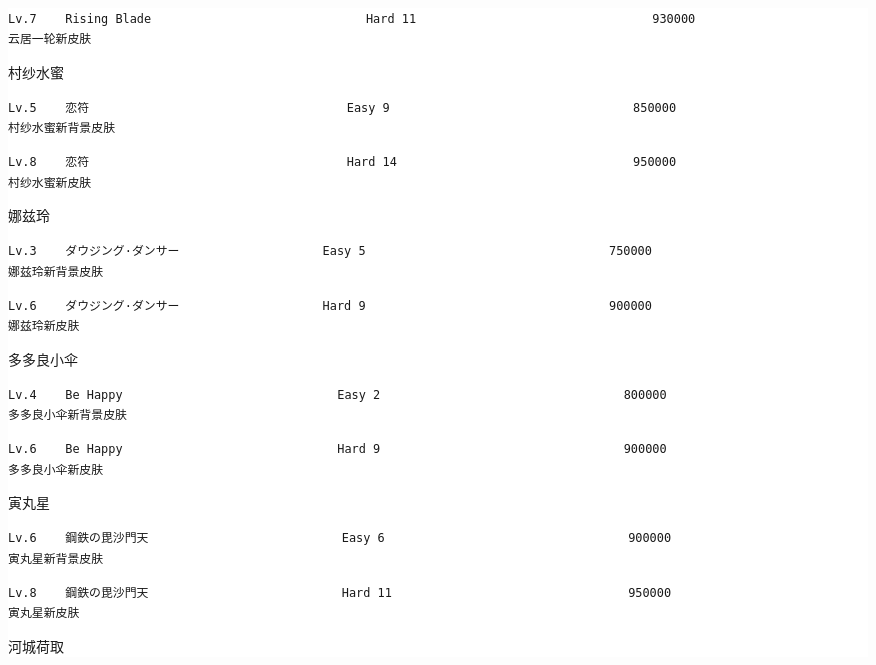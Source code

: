 ```
Lv.7	Rising Blade	                          Hard 11	                              930000	                                       云居一轮新皮肤
```

  
村纱水蜜
  

```
Lv.5	恋符	                                  Easy 9	                              850000	                                   村纱水蜜新背景皮肤
```

```
Lv.8	恋符	                                  Hard 14	                              950000	                                       村纱水蜜新皮肤
```

  
娜兹玲
  

```
Lv.3	ダウジング·ダンサー	                  Easy 5	                              750000	                                     娜兹玲新背景皮肤
```

```
Lv.6	ダウジング·ダンサー	                  Hard 9	                              900000	                                         娜兹玲新皮肤
```

  
多多良小伞
  

```
Lv.4	Be Happy	                          Easy 2	                              800000	                                 多多良小伞新背景皮肤
```

```
Lv.6	Be Happy	                          Hard 9	                              900000	                                     多多良小伞新皮肤
```

  
寅丸星
  

```
Lv.6	鋼鉄の毘沙門天                     	  Easy 6	                              900000	                                     寅丸星新背景皮肤
```

```
Lv.8	鋼鉄の毘沙門天	                          Hard 11	                              950000                                             寅丸星新皮肤
```

  
河城荷取
  
